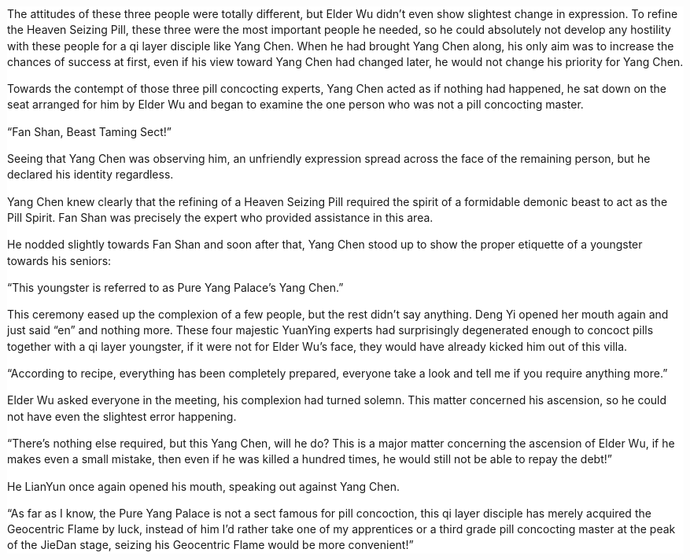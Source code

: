 The attitudes of these three people were totally different, but Elder Wu didn’t even show slightest change in expression. To refine the Heaven Seizing Pill, these three were the most important people he needed, so he could absolutely not develop any hostility with these people for a qi layer disciple like Yang Chen. When he had brought Yang Chen along, his only aim was to increase the chances of success at first, even if his view toward Yang Chen had changed later, he would not change his priority for Yang Chen.

Towards the contempt of those three pill concocting experts, Yang Chen acted as if nothing had happened, he sat down on the seat arranged for him by Elder Wu and began to examine the one person who was not a pill concocting master.

“Fan Shan, Beast Taming Sect!”

Seeing that Yang Chen was observing him, an unfriendly expression spread across the face of the remaining person, but he declared his identity regardless.

Yang Chen knew clearly that the refining of a Heaven Seizing Pill required the spirit of a formidable demonic beast to act as the Pill Spirit. Fan Shan was precisely the expert who provided assistance in this area.

He nodded slightly towards Fan Shan and soon after that, Yang Chen stood up to show the proper etiquette of a youngster towards his seniors:

“This youngster is referred to as Pure Yang Palace’s Yang Chen.”

This ceremony eased up the complexion of a few people, but the rest didn’t say anything. Deng Yi opened her mouth again and just said “en” and nothing more. These four majestic YuanYing experts had surprisingly degenerated enough to concoct pills together with a qi layer youngster, if it were not for Elder Wu’s face, they would have already kicked him out of this villa.

“According to recipe, everything has been completely prepared, everyone take a look and tell me if you require anything more.”

Elder Wu asked everyone in the meeting, his complexion had turned solemn. This matter concerned his ascension, so he could not have even the slightest error happening.

“There’s nothing else required, but this Yang Chen, will he do? This is a major matter concerning the ascension of Elder Wu, if he makes even a small mistake, then even if he was killed a hundred times, he would still not be able to repay the debt!”

He LianYun once again opened his mouth, speaking out against Yang Chen.

“As far as I know, the Pure Yang Palace is not a sect famous for pill concoction, this qi layer disciple has merely acquired the Geocentric Flame by luck, instead of him I’d rather take one of my apprentices or a third grade pill concocting master at the peak of the JieDan stage, seizing his Geocentric Flame would be more convenient!”

